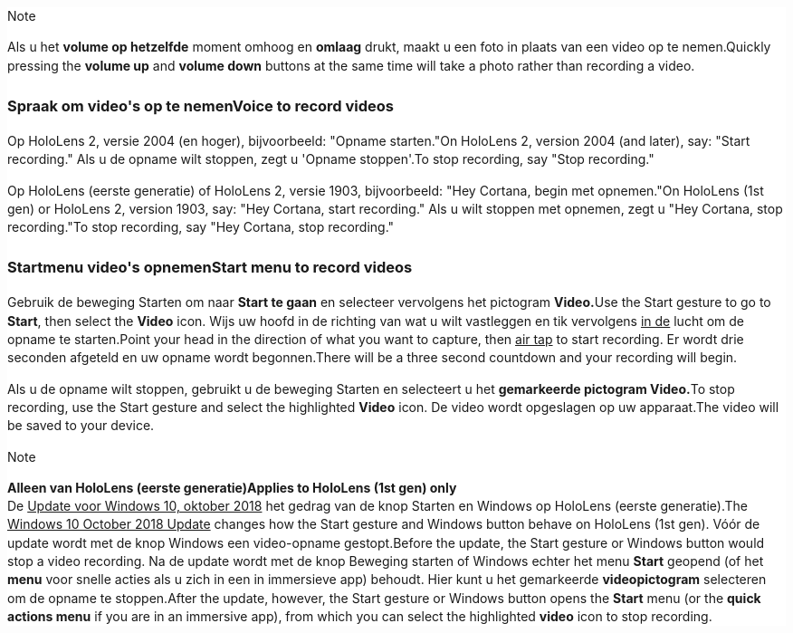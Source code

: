 > [!NOTE]
> <span data-ttu-id="9d22f-137">Als u het **volume op hetzelfde** moment omhoog en **omlaag** drukt, maakt u een foto in plaats van een video op te nemen.</span><span class="sxs-lookup"><span data-stu-id="9d22f-137">Quickly pressing the **volume up** and **volume down** buttons at the same time will take a photo rather than recording a video.</span></span>

### <a name="voice-to-record-videos"></a><span data-ttu-id="9d22f-138">Spraak om video's op te nemen</span><span class="sxs-lookup"><span data-stu-id="9d22f-138">Voice to record videos</span></span>

<span data-ttu-id="9d22f-139">Op HoloLens 2, versie 2004 (en hoger), bijvoorbeeld: "Opname starten."</span><span class="sxs-lookup"><span data-stu-id="9d22f-139">On HoloLens 2, version 2004 (and later), say: "Start recording."</span></span> <span data-ttu-id="9d22f-140">Als u de opname wilt stoppen, zegt u 'Opname stoppen'.</span><span class="sxs-lookup"><span data-stu-id="9d22f-140">To stop recording, say "Stop recording."</span></span>

<span data-ttu-id="9d22f-141">Op HoloLens (eerste generatie) of HoloLens 2, versie 1903, bijvoorbeeld: "Hey Cortana, begin met opnemen."</span><span class="sxs-lookup"><span data-stu-id="9d22f-141">On HoloLens (1st gen) or HoloLens 2, version 1903, say: "Hey Cortana, start recording."</span></span> <span data-ttu-id="9d22f-142">Als u wilt stoppen met opnemen, zegt u "Hey Cortana, stop recording."</span><span class="sxs-lookup"><span data-stu-id="9d22f-142">To stop recording, say "Hey Cortana, stop recording."</span></span>

### <a name="start-menu-to-record-videos"></a><span data-ttu-id="9d22f-143">Startmenu video's opnemen</span><span class="sxs-lookup"><span data-stu-id="9d22f-143">Start menu to record videos</span></span>

<span data-ttu-id="9d22f-144">Gebruik de beweging Starten om naar **Start te gaan** en selecteer vervolgens het pictogram **Video.**</span><span class="sxs-lookup"><span data-stu-id="9d22f-144">Use the Start gesture to go to **Start**, then select the **Video** icon.</span></span> <span data-ttu-id="9d22f-145">Wijs uw hoofd in de richting van wat u wilt vastleggen en tik vervolgens [in de](hololens2-basic-usage.md#touch-holograms-near-you) lucht om de opname te starten.</span><span class="sxs-lookup"><span data-stu-id="9d22f-145">Point your head in the direction of what you want to capture, then [air tap](hololens2-basic-usage.md#touch-holograms-near-you) to start recording.</span></span> <span data-ttu-id="9d22f-146">Er wordt drie seconden afgeteld en uw opname wordt begonnen.</span><span class="sxs-lookup"><span data-stu-id="9d22f-146">There will be a three second countdown and your recording will begin.</span></span>

<span data-ttu-id="9d22f-147">Als u de opname wilt stoppen, gebruikt u de beweging Starten en selecteert u het **gemarkeerde pictogram Video.**</span><span class="sxs-lookup"><span data-stu-id="9d22f-147">To stop recording, use the Start gesture and select the highlighted **Video** icon.</span></span> <span data-ttu-id="9d22f-148">De video wordt opgeslagen op uw apparaat.</span><span class="sxs-lookup"><span data-stu-id="9d22f-148">The video will be saved to your device.</span></span>

> [!NOTE]
> <span data-ttu-id="9d22f-149">**Alleen van HoloLens (eerste generatie)**</span><span class="sxs-lookup"><span data-stu-id="9d22f-149">**Applies to HoloLens (1st gen) only**</span></span>  
> <span data-ttu-id="9d22f-150">De [Update voor Windows 10, oktober 2018](/windows/mixed-reality/release-notes-october-2018) het gedrag van de knop Starten en Windows op HoloLens (eerste generatie).</span><span class="sxs-lookup"><span data-stu-id="9d22f-150">The [Windows 10 October 2018 Update](/windows/mixed-reality/release-notes-october-2018) changes how the Start gesture and Windows button behave on HoloLens (1st gen).</span></span> <span data-ttu-id="9d22f-151">Vóór de update wordt met de knop Windows een video-opname gestopt.</span><span class="sxs-lookup"><span data-stu-id="9d22f-151">Before the update, the Start gesture or Windows button would stop a video recording.</span></span> <span data-ttu-id="9d22f-152">Na de update wordt met de knop Beweging starten of Windows echter het menu **Start** geopend (of het **menu** voor snelle acties als u zich in een in immersieve app) behoudt. Hier kunt u het gemarkeerde **videopictogram** selecteren om de opname te stoppen.</span><span class="sxs-lookup"><span data-stu-id="9d22f-152">After the update, however, the Start gesture or Windows button opens the **Start** menu (or the **quick actions menu** if you are in an immersive app), from which you can select the highlighted **video** icon to stop recording.</span></span>
